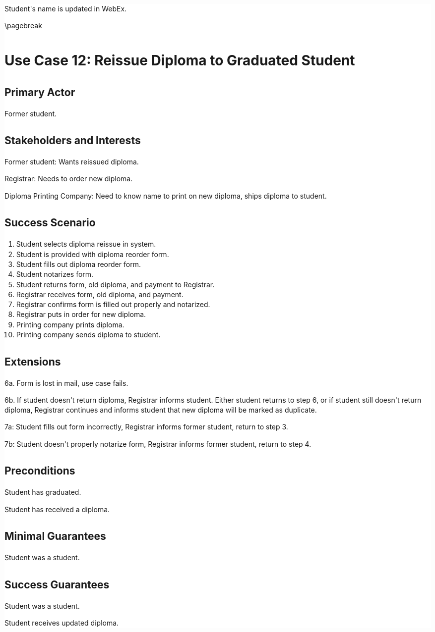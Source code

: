 Student's name is updated in WebEx.

\pagebreak

# Use Case 12: Reissue Diploma to Graduated Student

## Primary Actor

Former student.

## Stakeholders and Interests

Former student: Wants reissued diploma.

Registrar: Needs to order new diploma.

Diploma Printing Company: Need to know name to print on new diploma, ships diploma to student.

## Success Scenario

1. Student selects diploma reissue in system.
2. Student is provided with diploma reorder form.
3. Student fills out diploma reorder form.
4. Student notarizes form.
5. Student returns form, old diploma, and payment to Registrar.
6. Registrar receives form, old diploma, and payment.
7. Registrar confirms form is filled out properly and notarized.
8. Registrar puts in order for new diploma.
9. Printing company prints diploma.
10. Printing company sends diploma to student.

## Extensions

6a. Form is lost in mail, use case fails.

6b. If student doesn't return diploma, Registrar informs student. Either student returns to step 6, or if student still doesn't return diploma, Registrar continues and informs student that new diploma will be marked as duplicate.

7a: Student fills out form incorrectly, Registrar informs former student, return to step 3.

7b: Student doesn't properly notarize form, Registrar informs former student, return to step 4.

## Preconditions

Student has graduated.

Student has received a diploma.

## Minimal Guarantees

Student was a student.

## Success Guarantees

Student was a student.

Student receives updated diploma.
